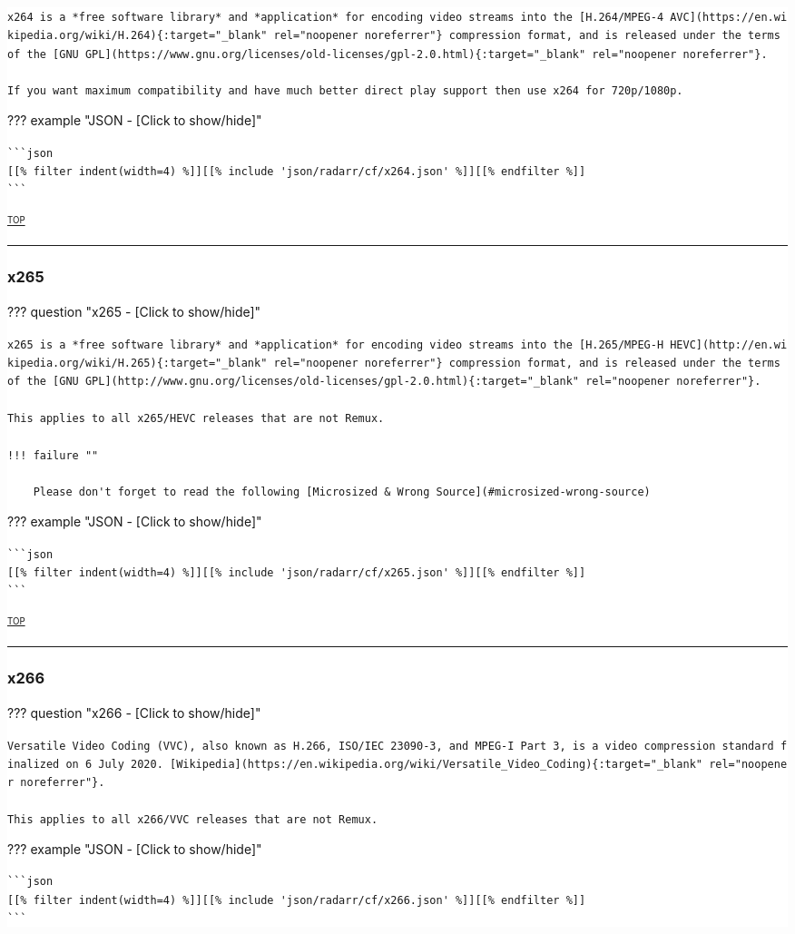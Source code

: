     x264 is a *free software library* and *application* for encoding video streams into the [H.264/MPEG-4 AVC](https://en.wikipedia.org/wiki/H.264){:target="_blank" rel="noopener noreferrer"} compression format, and is released under the terms of the [GNU GPL](https://www.gnu.org/licenses/old-licenses/gpl-2.0.html){:target="_blank" rel="noopener noreferrer"}.

    If you want maximum compatibility and have much better direct play support then use x264 for 720p/1080p.

??? example "JSON - [Click to show/hide]"

    ```json
    [[% filter indent(width=4) %]][[% include 'json/radarr/cf/x264.json' %]][[% endfilter %]]
    ```

<sub><sup>[TOP](#index)</sup></sub>

---

### x265

??? question "x265 - [Click to show/hide]"

    x265 is a *free software library* and *application* for encoding video streams into the [H.265/MPEG-H HEVC](http://en.wikipedia.org/wiki/H.265){:target="_blank" rel="noopener noreferrer"} compression format, and is released under the terms of the [GNU GPL](http://www.gnu.org/licenses/old-licenses/gpl-2.0.html){:target="_blank" rel="noopener noreferrer"}.

    This applies to all x265/HEVC releases that are not Remux.

    !!! failure ""

        Please don't forget to read the following [Microsized & Wrong Source](#microsized-wrong-source)

??? example "JSON - [Click to show/hide]"

    ```json
    [[% filter indent(width=4) %]][[% include 'json/radarr/cf/x265.json' %]][[% endfilter %]]
    ```

<sub><sup>[TOP](#index)</sup></sub>

---

### x266

??? question "x266 - [Click to show/hide]"

    Versatile Video Coding (VVC), also known as H.266, ISO/IEC 23090-3, and MPEG-I Part 3, is a video compression standard finalized on 6 July 2020. [Wikipedia](https://en.wikipedia.org/wiki/Versatile_Video_Coding){:target="_blank" rel="noopener noreferrer"}.

    This applies to all x266/VVC releases that are not Remux.

??? example "JSON - [Click to show/hide]"

    ```json
    [[% filter indent(width=4) %]][[% include 'json/radarr/cf/x266.json' %]][[% endfilter %]]
    ```

